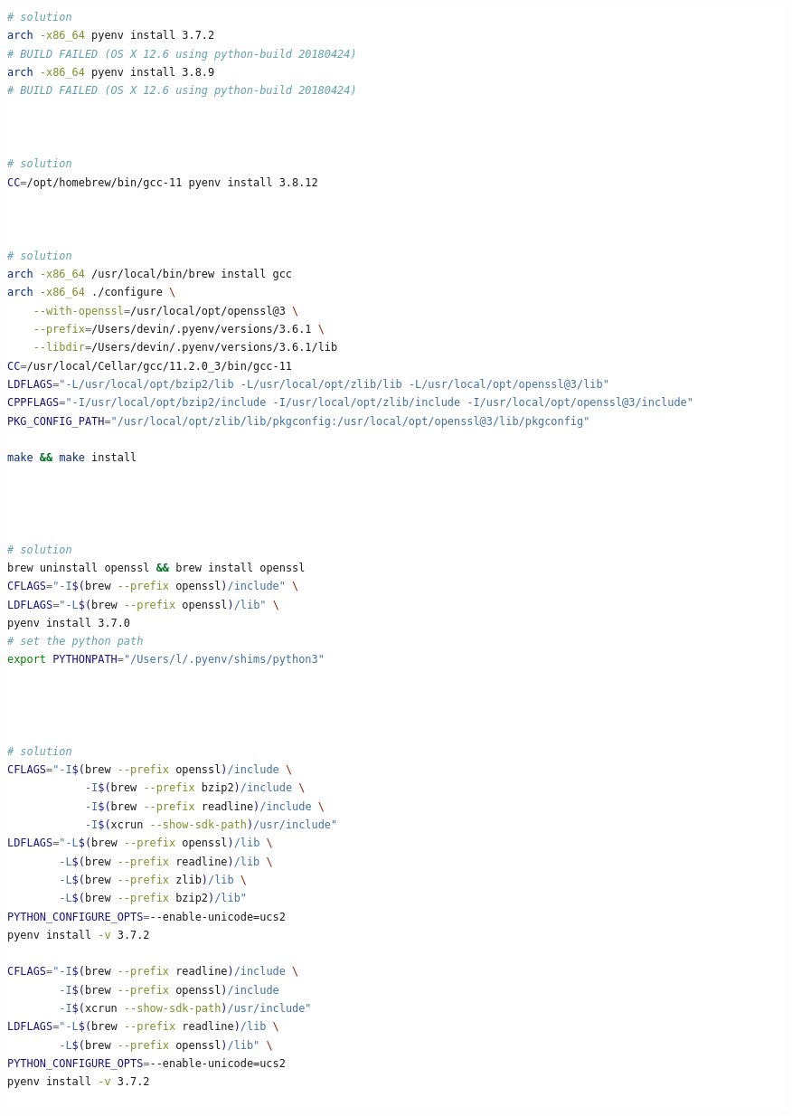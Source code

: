 ```bash
# solution
arch -x86_64 pyenv install 3.7.2
# BUILD FAILED (OS X 12.6 using python-build 20180424)
arch -x86_64 pyenv install 3.8.9
# BUILD FAILED (OS X 12.6 using python-build 20180424)



# solution
CC=/opt/homebrew/bin/gcc-11 pyenv install 3.8.12



# solution
arch -x86_64 /usr/local/bin/brew install gcc
arch -x86_64 ./configure \
    --with-openssl=/usr/local/opt/openssl@3 \
    --prefix=/Users/devin/.pyenv/versions/3.6.1 \
    --libdir=/Users/devin/.pyenv/versions/3.6.1/lib
CC=/usr/local/Cellar/gcc/11.2.0_3/bin/gcc-11
LDFLAGS="-L/usr/local/opt/bzip2/lib -L/usr/local/opt/zlib/lib -L/usr/local/opt/openssl@3/lib"
CPPFLAGS="-I/usr/local/opt/bzip2/include -I/usr/local/opt/zlib/include -I/usr/local/opt/openssl@3/include"
PKG_CONFIG_PATH="/usr/local/opt/zlib/lib/pkgconfig:/usr/local/opt/openssl@3/lib/pkgconfig"

make && make install




# solution
brew uninstall openssl && brew install openssl
CFLAGS="-I$(brew --prefix openssl)/include" \
LDFLAGS="-L$(brew --prefix openssl)/lib" \
pyenv install 3.7.0
# set the python path
export PYTHONPATH="/Users/l/.pyenv/shims/python3"




# solution
CFLAGS="-I$(brew --prefix openssl)/include \
            -I$(brew --prefix bzip2)/include \
            -I$(brew --prefix readline)/include \
            -I$(xcrun --show-sdk-path)/usr/include"
LDFLAGS="-L$(brew --prefix openssl)/lib \
        -L$(brew --prefix readline)/lib \
        -L$(brew --prefix zlib)/lib \
        -L$(brew --prefix bzip2)/lib"
PYTHON_CONFIGURE_OPTS=--enable-unicode=ucs2
pyenv install -v 3.7.2

CFLAGS="-I$(brew --prefix readline)/include \
        -I$(brew --prefix openssl)/include
        -I$(xcrun --show-sdk-path)/usr/include"
LDFLAGS="-L$(brew --prefix readline)/lib \
        -L$(brew --prefix openssl)/lib" \
PYTHON_CONFIGURE_OPTS=--enable-unicode=ucs2
pyenv install -v 3.7.2



```